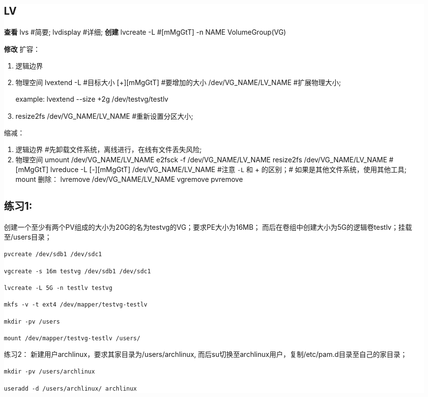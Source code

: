## LV

**查看**
    lvs #简要;
    lvdisplay   #详细;
**创建**
    lvcreate -L #[mMgGtT] -n NAME VolumeGroup(VG) 

**修改**
扩容：

1. 逻辑边界 

2. 物理空间
   lvextend -L #目标大小 [+][mMgGtT] #要增加的大小 /dev/VG_NAME/LV_NAME #扩展物理大小;

   example: lvextend --size +2g /dev/testvg/testlv

3. resize2fs /dev/VG_NAME/LV_NAME  #重新设置分区大小;

缩减：

1. 逻辑边界 #先卸载文件系统，离线进行，在线有文件丢失风险;
2. 物理空间
   umount /dev/VG_NAME/LV_NAME
   e2fsck -f /dev/VG_NAME/LV_NAME
   resize2fs /dev/VG_NAME/LV_NAME #[mMgGtT]
   lvreduce -L [-][mMgGtT] /dev/VG_NAME/LV_NAME    #注意 `-L` 和 + 的区别；# 如果是其他文件系统，使用其他工具;
   mount
   删除：
   lvremove /dev/VG_NAME/LV_NAME
   vgremove
   pvremove

## 练习1:

创建一个至少有两个PV组成的大小为20G的名为testvg的VG；要求PE大小为16MB；
而后在卷组中创建大小为5G的逻辑卷testlv；挂载至/users目录；

`pvcreate /dev/sdb1 /dev/sdc1`

`vgcreate -s 16m testvg /dev/sdb1 /dev/sdc1`

`lvcreate -L 5G -n testlv testvg`

`mkfs -v -t ext4 /dev/mapper/testvg-testlv`

`mkdir -pv /users`

`mount /dev/mapper/testvg-testlv /users/`

练习2：
新建用户archlinux，要求其家目录为/users/archlinux, 而后su切换至archlinux用户，复制/etc/pam.d目录至自己的家目录；

`mkdir -pv /users/archlinux`

`useradd -d /users/archlinux/ archlinux`
